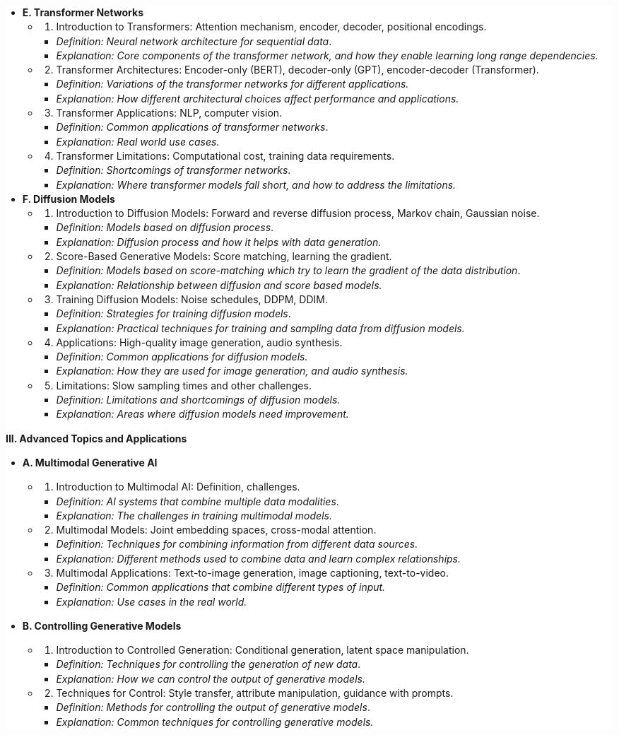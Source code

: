 *   **E. Transformer Networks**
    *   1. Introduction to Transformers: Attention mechanism, encoder, decoder, positional encodings.
        *  *Definition: Neural network architecture for sequential data*.
        *   *Explanation: Core components of the transformer network, and how they enable learning long range dependencies.*
    *   2. Transformer Architectures: Encoder-only (BERT), decoder-only (GPT), encoder-decoder (Transformer).
        * *Definition: Variations of the transformer networks for different applications.*
         *  *Explanation: How different architectural choices affect performance and applications.*
    *  3. Transformer Applications: NLP, computer vision.
         *  *Definition: Common applications of transformer networks*.
         *   *Explanation: Real world use cases.*
    *   4. Transformer Limitations: Computational cost, training data requirements.
         *  *Definition: Shortcomings of transformer networks*.
         *   *Explanation: Where transformer models fall short, and how to address the limitations.*
*   **F. Diffusion Models**
    *   1. Introduction to Diffusion Models: Forward and reverse diffusion process, Markov chain, Gaussian noise.
          *  *Definition: Models based on diffusion process*.
          *  *Explanation: Diffusion process and how it helps with data generation.*
    *   2. Score-Based Generative Models: Score matching, learning the gradient.
         *   *Definition: Models based on score-matching which try to learn the gradient of the data distribution*.
         *   *Explanation: Relationship between diffusion and score based models.*
    *   3. Training Diffusion Models: Noise schedules, DDPM, DDIM.
          *   *Definition: Strategies for training diffusion models*.
         *    *Explanation: Practical techniques for training and sampling data from diffusion models.*
    *   4. Applications: High-quality image generation, audio synthesis.
         *  *Definition: Common applications for diffusion models.*
        *   *Explanation: How they are used for image generation, and audio synthesis.*
    *  5. Limitations: Slow sampling times and other challenges.
         *   *Definition: Limitations and shortcomings of diffusion models.*
         *   *Explanation: Areas where diffusion models need improvement.*

**III. Advanced Topics and Applications**

*   **A. Multimodal Generative AI**
    *   1. Introduction to Multimodal AI: Definition, challenges.
          *   *Definition: AI systems that combine multiple data modalities*.
          *   *Explanation: The challenges in training multimodal models.*
    *   2. Multimodal Models: Joint embedding spaces, cross-modal attention.
         *  *Definition: Techniques for combining information from different data sources.*
         *   *Explanation: Different methods used to combine data and learn complex relationships.*
    *   3. Multimodal Applications: Text-to-image generation, image captioning, text-to-video.
          * *Definition: Common applications that combine different types of input.*
          *  *Explanation: Use cases in the real world.*

*   **B. Controlling Generative Models**
    *   1. Introduction to Controlled Generation: Conditional generation, latent space manipulation.
         *   *Definition: Techniques for controlling the generation of new data*.
         *   *Explanation: How we can control the output of generative models.*
    *   2. Techniques for Control: Style transfer, attribute manipulation, guidance with prompts.
         *  *Definition: Methods for controlling the output of generative models*.
         *  *Explanation: Common techniques for controlling generative models.*

